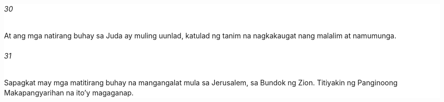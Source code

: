 



















###### 30 










At ang mga natirang buhay sa Juda ay muling uunlad, katulad ng tanim na nagkakaugat nang malalim at namumunga. 





















###### 31 










Sapagkat may mga matitirang buhay na mangangalat mula sa Jerusalem, sa Bundok ng Zion. Titiyakin ng Panginoong Makapangyarihan na itoʼy magaganap. 



















